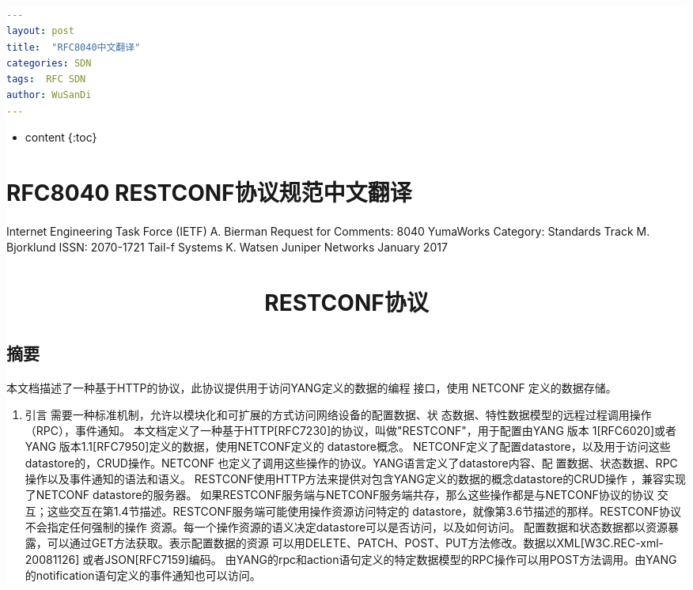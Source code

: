 ```yaml
---
layout: post
title:  "RFC8040中文翻译"
categories: SDN
tags:  RFC SDN   
author: WuSanDi
---
```


* content
{:toc}

# RFC8040 RESTCONF协议规范中文翻译


Internet Engineering Task Force (IETF)                        A. Bierman
Request for Comments: 8040                                     YumaWorks
Category: Standards Track                                   M. Bjorklund
ISSN: 2070-1721                                           Tail-f Systems
                                                               K. Watsen
                                                        Juniper Networks
                                                            January 2017


#                               <center>RESTCONF协议</center>

## 摘要

   本文档描述了一种基于HTTP的协议，此协议提供用于访问YANG定义的数据的编程
   接口，使用 NETCONF 定义的数据存储。

1.  引言
   需要一种标准机制，允许以模块化和可扩展的方式访问网络设备的配置数据、状
   态数据、特性数据模型的远程过程调用操作（RPC），事件通知。
   本文档定义了一种基于HTTP[RFC7230]的协议，叫做"RESTCONF"，用于配置由YANG
   版本 1[RFC6020]或者YANG 版本1.1[RFC7950]定义的数据，使用NETCONF定义的
   datastore概念。
   NETCONF定义了配置datastore，以及用于访问这些datastore的，CRUD操作。NETCONF
   也定义了调用这些操作的协议。YANG语言定义了datastore内容、配
   置数据、状态数据、RPC操作以及事件通知的语法和语义。
   RESTCONF使用HTTP方法来提供对包含YANG定义的数据的概念datastore的CRUD操作
   ，兼容实现了NETCONF datastore的服务器。
   如果RESTCONF服务端与NETCONF服务端共存，那么这些操作都是与NETCONF协议的协议
   交互；这些交互在第1.4节描述。RESTCONF服务端可能使用操作资源访问特定的
   datastore，就像第3.6节描述的那样。RESTCONF协议不会指定任何强制的操作
   资源。每一个操作资源的语义决定datastore可以是否访问，以及如何访问。
   配置数据和状态数据都以资源暴露，可以通过GET方法获取。表示配置数据的资源
   可以用DELETE、PATCH、POST、PUT方法修改。数据以XML[W3C.REC-xml-20081126]
   或者JSON[RFC7159]编码。
   由YANG的rpc和action语句定义的特定数据模型的RPC操作可以用POST方法调用。由YANG
   的notification语句定义的事件通知也可以访问。
